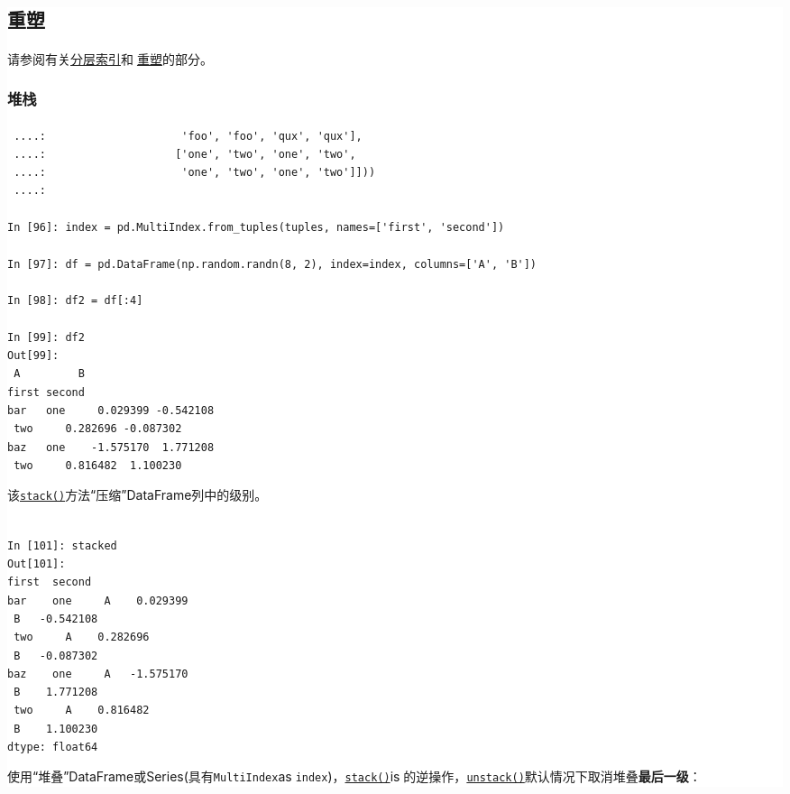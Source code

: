 ## 重塑[](http://pandas.pydata.org/pandas-docs/stable/10min.html#reshaping "永久链接到这个标题")

请参阅有关[分层索引](http://pandas.pydata.org/pandas-docs/stable/advanced.html#advanced-hierarchical)和 [重塑](http://pandas.pydata.org/pandas-docs/stable/reshaping.html#reshaping-stacking)的部分。

### 堆栈[](http://pandas.pydata.org/pandas-docs/stable/10min.html#stack "永久链接到这个标题")

```pythonIn [95]: tuples = list(zip(*[['bar', 'bar', 'baz', 'baz',
 ....:                     'foo', 'foo', 'qux', 'qux'],
 ....:                    ['one', 'two', 'one', 'two',
 ....:                     'one', 'two', 'one', 'two']]))
 ....: 

In [96]: index = pd.MultiIndex.from_tuples(tuples, names=['first', 'second'])

In [97]: df = pd.DataFrame(np.random.randn(8, 2), index=index, columns=['A', 'B'])

In [98]: df2 = df[:4]

In [99]: df2
Out[99]: 
 A         B
first second 
bar   one     0.029399 -0.542108
 two     0.282696 -0.087302
baz   one    -1.575170  1.771208
 two     0.816482  1.100230
```

该[`stack()`](http://pandas.pydata.org/pandas-docs/stable/generated/pandas.DataFrame.stack.html#pandas.DataFrame.stack "pandas.DataFrame.stack")方法“压缩”DataFrame列中的级别。

```pythonIn [100]: stacked = df2.stack()

In [101]: stacked
Out[101]: 
first  second 
bar    one     A    0.029399
 B   -0.542108
 two     A    0.282696
 B   -0.087302
baz    one     A   -1.575170
 B    1.771208
 two     A    0.816482
 B    1.100230
dtype: float64
```

使用“堆叠”DataFrame或Series(具有`MultiIndex`as `index`)，[`stack()`](http://pandas.pydata.org/pandas-docs/stable/generated/pandas.DataFrame.stack.html#pandas.DataFrame.stack "pandas.DataFrame.stack")is 的逆操作，[`unstack()`](http://pandas.pydata.org/pandas-docs/stable/generated/pandas.DataFrame.unstack.html#pandas.DataFrame.unstack "pandas.DataFrame.unstack")默认情况下取消堆叠**最后一级**：
